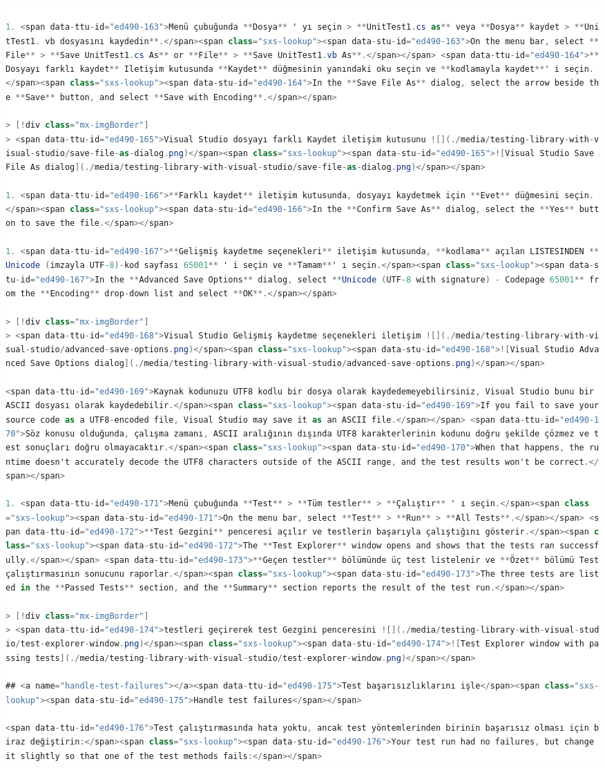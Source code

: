   ```csharp

1. <span data-ttu-id="ed490-163">Menü çubuğunda **Dosya** ' yı seçin > **UnitTest1.cs as** veya **Dosya** kaydet > **UnitTest1. vb dosyasını kaydedin**.</span><span class="sxs-lookup"><span data-stu-id="ed490-163">On the menu bar, select **File** > **Save UnitTest1.cs As** or **File** > **Save UnitTest1.vb As**.</span></span> <span data-ttu-id="ed490-164">**Dosyayı farklı kaydet** Iletişim kutusunda **Kaydet** düğmesinin yanındaki oku seçin ve **kodlamayla kaydet**' i seçin.</span><span class="sxs-lookup"><span data-stu-id="ed490-164">In the **Save File As** dialog, select the arrow beside the **Save** button, and select **Save with Encoding**.</span></span>

   > [!div class="mx-imgBorder"]
   > <span data-ttu-id="ed490-165">Visual Studio dosyayı farklı Kaydet iletişim kutusunu ![](./media/testing-library-with-visual-studio/save-file-as-dialog.png)</span><span class="sxs-lookup"><span data-stu-id="ed490-165">![Visual Studio Save File As dialog](./media/testing-library-with-visual-studio/save-file-as-dialog.png)</span></span>

1. <span data-ttu-id="ed490-166">**Farklı kaydet** iletişim kutusunda, dosyayı kaydetmek için **Evet** düğmesini seçin.</span><span class="sxs-lookup"><span data-stu-id="ed490-166">In the **Confirm Save As** dialog, select the **Yes** button to save the file.</span></span>

1. <span data-ttu-id="ed490-167">**Gelişmiş kaydetme seçenekleri** iletişim kutusunda, **kodlama** açılan LISTESINDEN **Unicode (imzayla UTF-8)-kod sayfası 65001** ' i seçin ve **Tamam**' ı seçin.</span><span class="sxs-lookup"><span data-stu-id="ed490-167">In the **Advanced Save Options** dialog, select **Unicode (UTF-8 with signature) - Codepage 65001** from the **Encoding** drop-down list and select **OK**.</span></span>

   > [!div class="mx-imgBorder"]
   > <span data-ttu-id="ed490-168">Visual Studio Gelişmiş kaydetme seçenekleri iletişim ![](./media/testing-library-with-visual-studio/advanced-save-options.png)</span><span class="sxs-lookup"><span data-stu-id="ed490-168">![Visual Studio Advanced Save Options dialog](./media/testing-library-with-visual-studio/advanced-save-options.png)</span></span>

   <span data-ttu-id="ed490-169">Kaynak kodunuzu UTF8 kodlu bir dosya olarak kaydedemeyebilirsiniz, Visual Studio bunu bir ASCII dosyası olarak kaydedebilir.</span><span class="sxs-lookup"><span data-stu-id="ed490-169">If you fail to save your source code as a UTF8-encoded file, Visual Studio may save it as an ASCII file.</span></span> <span data-ttu-id="ed490-170">Söz konusu olduğunda, çalışma zamanı, ASCII aralığının dışında UTF8 karakterlerinin kodunu doğru şekilde çözmez ve test sonuçları doğru olmayacaktır.</span><span class="sxs-lookup"><span data-stu-id="ed490-170">When that happens, the runtime doesn't accurately decode the UTF8 characters outside of the ASCII range, and the test results won't be correct.</span></span>

1. <span data-ttu-id="ed490-171">Menü çubuğunda **Test** > **Tüm testler** > **Çalıştır** ' ı seçin.</span><span class="sxs-lookup"><span data-stu-id="ed490-171">On the menu bar, select **Test** > **Run** > **All Tests**.</span></span> <span data-ttu-id="ed490-172">**Test Gezgini** penceresi açılır ve testlerin başarıyla çalıştığını gösterir.</span><span class="sxs-lookup"><span data-stu-id="ed490-172">The **Test Explorer** window opens and shows that the tests ran successfully.</span></span> <span data-ttu-id="ed490-173">**Geçen testler** bölümünde üç test listelenir ve **Özet** bölümü Test çalıştırmasının sonucunu raporlar.</span><span class="sxs-lookup"><span data-stu-id="ed490-173">The three tests are listed in the **Passed Tests** section, and the **Summary** section reports the result of the test run.</span></span>

   > [!div class="mx-imgBorder"]
   > <span data-ttu-id="ed490-174">testleri geçirerek test Gezgini penceresini ![](./media/testing-library-with-visual-studio/test-explorer-window.png)</span><span class="sxs-lookup"><span data-stu-id="ed490-174">![Test Explorer window with passing tests](./media/testing-library-with-visual-studio/test-explorer-window.png)</span></span>

## <a name="handle-test-failures"></a><span data-ttu-id="ed490-175">Test başarısızlıklarını işle</span><span class="sxs-lookup"><span data-stu-id="ed490-175">Handle test failures</span></span>

<span data-ttu-id="ed490-176">Test çalıştırmasında hata yoktu, ancak test yöntemlerinden birinin başarısız olması için biraz değiştirin:</span><span class="sxs-lookup"><span data-stu-id="ed490-176">Your test run had no failures, but change it slightly so that one of the test methods fails:</span></span>
   ```